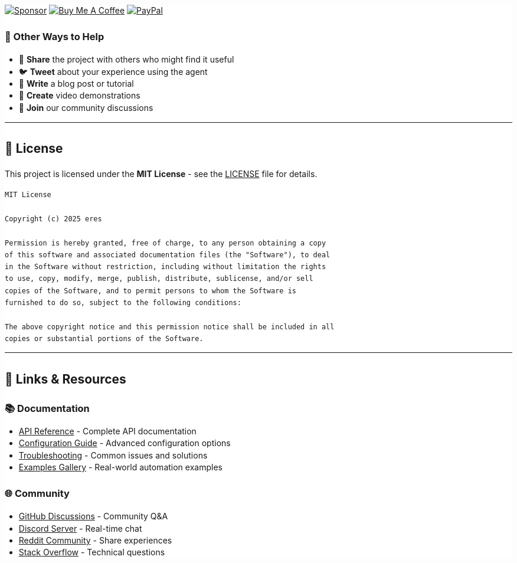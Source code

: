 [![Sponsor](https://img.shields.io/badge/Sponsor-💖-pink.svg)](https://github.com/sponsors/eres45)
[![Buy Me A Coffee](https://img.shields.io/badge/Buy%20Me%20A%20Coffee-☕-orange.svg)](https://buymeacoffee.com/eres)
[![PayPal](https://img.shields.io/badge/PayPal-💙-blue.svg)](https://paypal.me/eres45)

### **🌟 Other Ways to Help**
- 📢 **Share** the project with others who might find it useful
- 🐦 **Tweet** about your experience using the agent
- 📝 **Write** a blog post or tutorial
- 🎥 **Create** video demonstrations
- 💬 **Join** our community discussions

---

## 📄 License

This project is licensed under the **MIT License** - see the [LICENSE](LICENSE) file for details.

```
MIT License

Copyright (c) 2025 eres

Permission is hereby granted, free of charge, to any person obtaining a copy
of this software and associated documentation files (the "Software"), to deal
in the Software without restriction, including without limitation the rights
to use, copy, modify, merge, publish, distribute, sublicense, and/or sell
copies of the Software, and to permit persons to whom the Software is
furnished to do so, subject to the following conditions:

The above copyright notice and this permission notice shall be included in all
copies or substantial portions of the Software.
```

---

## 🔗 Links & Resources

### **📚 Documentation**
- [API Reference](docs/api.md) - Complete API documentation
- [Configuration Guide](docs/config.md) - Advanced configuration options
- [Troubleshooting](docs/troubleshooting.md) - Common issues and solutions
- [Examples Gallery](docs/examples.md) - Real-world automation examples

### **🌐 Community**
- [GitHub Discussions](https://github.com/eres45/Agent/discussions) - Community Q&A
- [Discord Server](https://discord.gg/agent-community) - Real-time chat
- [Reddit Community](https://reddit.com/r/AIBrowserAgent) - Share experiences
- [Stack Overflow](https://stackoverflow.com/questions/tagged/ai-browser-agent) - Technical questions
